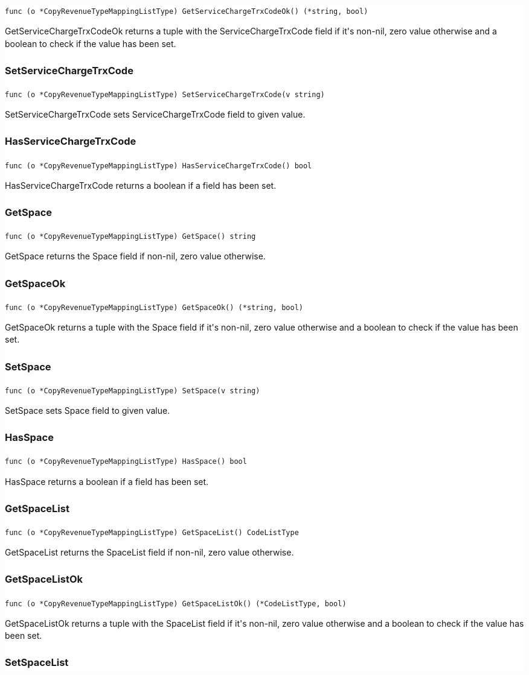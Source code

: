 `func (o *CopyRevenueTypeMappingListType) GetServiceChargeTrxCodeOk() (*string, bool)`

GetServiceChargeTrxCodeOk returns a tuple with the ServiceChargeTrxCode field if it's non-nil, zero value otherwise
and a boolean to check if the value has been set.

### SetServiceChargeTrxCode

`func (o *CopyRevenueTypeMappingListType) SetServiceChargeTrxCode(v string)`

SetServiceChargeTrxCode sets ServiceChargeTrxCode field to given value.

### HasServiceChargeTrxCode

`func (o *CopyRevenueTypeMappingListType) HasServiceChargeTrxCode() bool`

HasServiceChargeTrxCode returns a boolean if a field has been set.

### GetSpace

`func (o *CopyRevenueTypeMappingListType) GetSpace() string`

GetSpace returns the Space field if non-nil, zero value otherwise.

### GetSpaceOk

`func (o *CopyRevenueTypeMappingListType) GetSpaceOk() (*string, bool)`

GetSpaceOk returns a tuple with the Space field if it's non-nil, zero value otherwise
and a boolean to check if the value has been set.

### SetSpace

`func (o *CopyRevenueTypeMappingListType) SetSpace(v string)`

SetSpace sets Space field to given value.

### HasSpace

`func (o *CopyRevenueTypeMappingListType) HasSpace() bool`

HasSpace returns a boolean if a field has been set.

### GetSpaceList

`func (o *CopyRevenueTypeMappingListType) GetSpaceList() CodeListType`

GetSpaceList returns the SpaceList field if non-nil, zero value otherwise.

### GetSpaceListOk

`func (o *CopyRevenueTypeMappingListType) GetSpaceListOk() (*CodeListType, bool)`

GetSpaceListOk returns a tuple with the SpaceList field if it's non-nil, zero value otherwise
and a boolean to check if the value has been set.

### SetSpaceList
